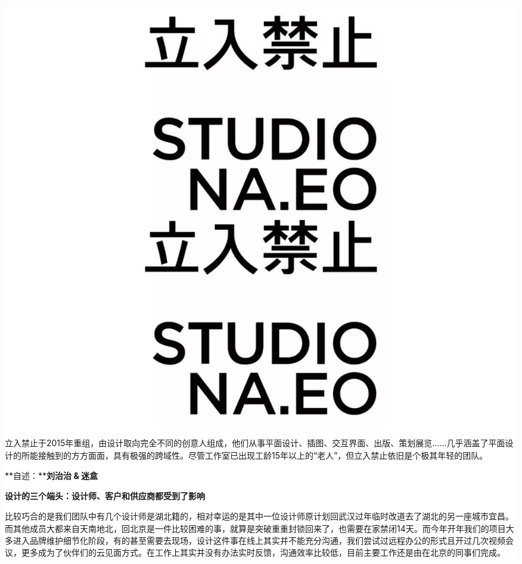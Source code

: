 ![](/images/post/047774333cbf19caaea1b11a31d77c2b.jpg)

立入禁止于2015年重组，由设计取向完全不同的创意人组成，他们从事平面设计、插图、交互界面、出版、策划展览……几乎涵盖了平面设计的所能接触到的方方面面，具有极强的跨域性。尽管工作室已出现工龄15年以上的“老人”，但立入禁止依旧是个极其年轻的团队。  

**自述：****刘治治 & 迷盒**

**设计的三个端头：设计师、客户和供应商都受到了影响**

  

比较巧合的是我们团队中有几个设计师是湖北籍的，相对幸运的是其中一位设计师原计划回武汉过年临时改道去了湖北的另一座城市宜昌。而其他成员大都来自天南地北，回北京是一件比较困难的事，就算是突破重重封锁回来了，也需要在家禁闭14天。而今年开年我们的项目大多进入品牌维护细节化阶段，有的甚至需要去现场，设计这件事在线上其实并不能充分沟通，我们尝试过远程办公的形式且开过几次视频会议，更多成为了伙伴们的云见面方式。在工作上其实并没有办法实时反馈，沟通效率比较低，目前主要工作还是由在北京的同事们完成。
